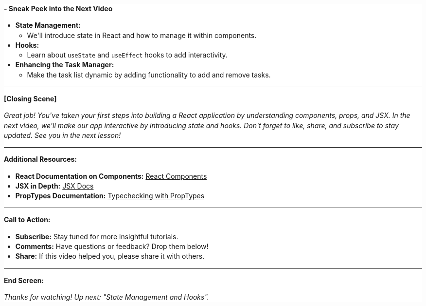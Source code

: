 **- Sneak Peek into the Next Video**

- **State Management:**
  - We'll introduce state in React and how to manage it within components.
- **Hooks:**
  - Learn about `useState` and `useEffect` hooks to add interactivity.
- **Enhancing the Task Manager:**
  - Make the task list dynamic by adding functionality to add and remove tasks.

---

**[Closing Scene]**

*Great job! You've taken your first steps into building a React application by understanding components, props, and JSX. In the next video, we'll make our app interactive by introducing state and hooks. Don't forget to like, share, and subscribe to stay updated. See you in the next lesson!*

---

**Additional Resources:**

- **React Documentation on Components:** [React Components](https://reactjs.org/docs/components-and-props.html)
- **JSX in Depth:** [JSX Docs](https://reactjs.org/docs/jsx-in-depth.html)
- **PropTypes Documentation:** [Typechecking with PropTypes](https://reactjs.org/docs/typechecking-with-proptypes.html)

---

**Call to Action:**

- **Subscribe:** Stay tuned for more insightful tutorials.
- **Comments:** Have questions or feedback? Drop them below!
- **Share:** If this video helped you, please share it with others.

---

**End Screen:**

*Thanks for watching! Up next: "State Management and Hooks".*